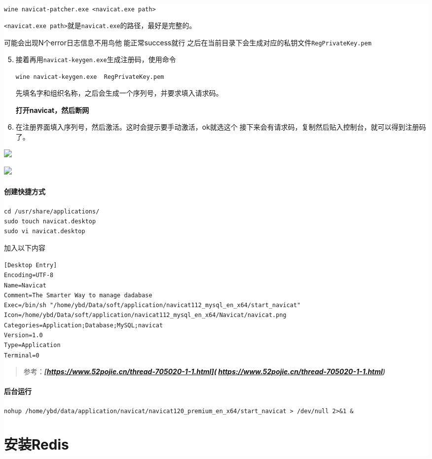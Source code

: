    ```
   wine navicat-patcher.exe <navicat.exe path>
   ```

   `<navicat.exe path>`就是`navicat.exe`的路径，最好是完整的。

   可能会出现N个error日志信息不用鸟他 能正常success就行
   之后在当前目录下会生成对应的私钥文件`RegPrivateKey.pem`

5. 接着再用`navicat-keygen.exe`生成注册码，使用命令

   ```
   wine navicat-keygen.exe  RegPrivateKey.pem
   ```

   先填名字和组织名称，之后会生成一个序列号，并要求填入请求码。

   **打开navicat，然后断网**

6. 在注册界面填入序列号，然后激活。这时会提示要手动激活，ok就选这个
   接下来会有请求码，复制然后贴入控制台，就可以得到注册码了。

![](http://ojoba1c98.bkt.clouddn.com/img/javaDevEnv/navicat-patch.png)

![](http://ojoba1c98.bkt.clouddn.com/img/javaDevEnv/navicat12.png)

#### 创建快捷方式

```
cd /usr/share/applications/
sudo touch navicat.desktop
sudo vi navicat.desktop
```

加入以下内容
```
[Desktop Entry]
Encoding=UTF-8
Name=Navicat
Comment=The Smarter Way to manage dadabase
Exec=/bin/sh "/home/ybd/Data/soft/application/navicat112_mysql_en_x64/start_navicat"
Icon=/home/ybd/Data/soft/application/navicat112_mysql_en_x64/Navicat/navicat.png
Categories=Application;Database;MySQL;navicat
Version=1.0
Type=Application
Terminal=0
```

> 参考：***[https://www.52pojie.cn/thread-705020-1-1.html]( https://www.52pojie.cn/thread-705020-1-1.html)***

#### 后台运行

```
nohup /home/ybd/data/application/navicat/navicat120_premium_en_x64/start_navicat > /dev/null 2>&1 &
```

# 安装Redis


[^1]: IDEA 全称IntelliJ IDEA，是java语言开发的集成环境，IntelliJ在业界被公认为最好的java开发工具之一，尤其在智能代码助手、代码自动提示、重构、J2EE支持、Ant、JUnit、CVS整合、代码审查、 创新的GUI设计等方面的功能可以说是超常的。IDEA是JetBrains公司的产品，这家公司总部位于捷克共和国的首都布拉格，开发人员以严谨著称的东欧程序员为主